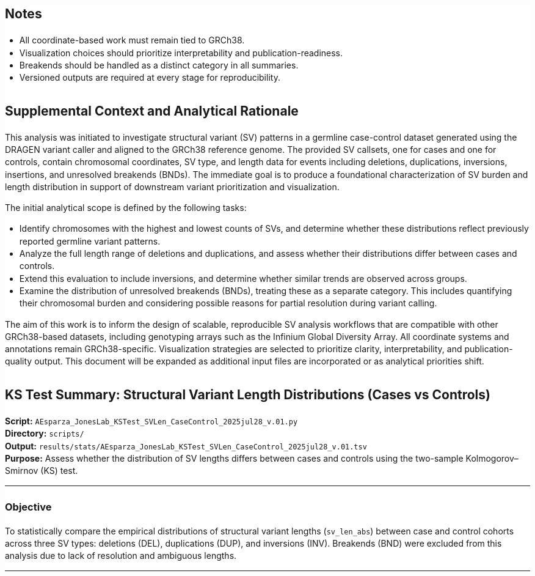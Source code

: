 
## Notes

- All coordinate-based work must remain tied to GRCh38.
- Visualization choices should prioritize interpretability and publication-readiness.
- Breakends should be handled as a distinct category in all summaries.
- Versioned outputs are required at every stage for reproducibility.

## Supplemental Context and Analytical Rationale

This analysis was initiated to investigate structural variant (SV) patterns in a germline case-control dataset generated using the DRAGEN variant caller and aligned to the GRCh38 reference genome. The provided SV callsets, one for cases and one for controls, contain chromosomal coordinates, SV type, and length data for events including deletions, duplications, inversions, insertions, and unresolved breakends (BNDs). The immediate goal is to produce a foundational characterization of SV burden and length distribution in support of downstream variant prioritization and visualization.

The initial analytical scope is defined by the following tasks:

- Identify chromosomes with the highest and lowest counts of SVs, and determine whether these distributions reflect previously reported germline variant patterns.
- Analyze the full length range of deletions and duplications, and assess whether their distributions differ between cases and controls.
- Extend this evaluation to include inversions, and determine whether similar trends are observed across groups.
- Examine the distribution of unresolved breakends (BNDs), treating these as a separate category. This includes quantifying their chromosomal burden and considering possible reasons for partial resolution during variant calling.

The aim of this work is to inform the design of scalable, reproducible SV analysis workflows that are compatible with other GRCh38-based datasets, including genotyping arrays such as the Infinium Global Diversity Array. All coordinate systems and annotations remain GRCh38-specific. Visualization strategies are selected to prioritize clarity, interpretability, and publication-quality output. This document will be expanded as additional input files are incorporated or as analytical priorities shift.

## KS Test Summary: Structural Variant Length Distributions (Cases vs Controls)
 
**Script:** `AEsparza_JonesLab_KSTest_SVLen_CaseControl_2025jul28_v.01.py`  
**Directory:** `scripts/`  
**Output:** `results/stats/AEsparza_JonesLab_KSTest_SVLen_CaseControl_2025jul28_v.01.tsv`  
**Purpose:** Assess whether the distribution of SV lengths differs between cases and controls using the two-sample Kolmogorov–Smirnov (KS) test.

---

### Objective

To statistically compare the empirical distributions of structural variant lengths (`sv_len_abs`) between case and control cohorts across three SV types: deletions (DEL), duplications (DUP), and inversions (INV). Breakends (BND) were excluded from this analysis due to lack of resolution and ambiguous lengths.

---